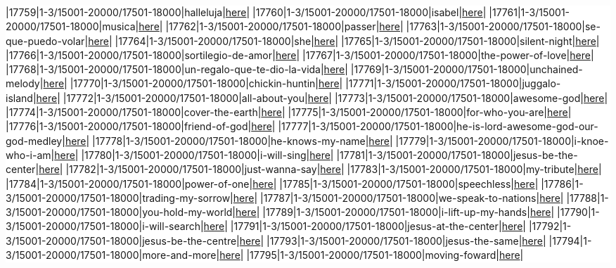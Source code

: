 |17759|1-3/15001-20000/17501-18000|halleluja|[here](https://cdn.jsdelivr.net/gh/guitarchord/cc1-3/15001-20000/17501-18000/halleluja.webp)|
|17760|1-3/15001-20000/17501-18000|isabel|[here](https://cdn.jsdelivr.net/gh/guitarchord/cc1-3/15001-20000/17501-18000/isabel.webp)|
|17761|1-3/15001-20000/17501-18000|musica|[here](https://cdn.jsdelivr.net/gh/guitarchord/cc1-3/15001-20000/17501-18000/musica.webp)|
|17762|1-3/15001-20000/17501-18000|passer|[here](https://cdn.jsdelivr.net/gh/guitarchord/cc1-3/15001-20000/17501-18000/passer.webp)|
|17763|1-3/15001-20000/17501-18000|se-que-puedo-volar|[here](https://cdn.jsdelivr.net/gh/guitarchord/cc1-3/15001-20000/17501-18000/se-que-puedo-volar.webp)|
|17764|1-3/15001-20000/17501-18000|she|[here](https://cdn.jsdelivr.net/gh/guitarchord/cc1-3/15001-20000/17501-18000/she.webp)|
|17765|1-3/15001-20000/17501-18000|silent-night|[here](https://cdn.jsdelivr.net/gh/guitarchord/cc1-3/15001-20000/17501-18000/silent-night.webp)|
|17766|1-3/15001-20000/17501-18000|sortilegio-de-amor|[here](https://cdn.jsdelivr.net/gh/guitarchord/cc1-3/15001-20000/17501-18000/sortilegio-de-amor.webp)|
|17767|1-3/15001-20000/17501-18000|the-power-of-love|[here](https://cdn.jsdelivr.net/gh/guitarchord/cc1-3/15001-20000/17501-18000/the-power-of-love.webp)|
|17768|1-3/15001-20000/17501-18000|un-regalo-que-te-dio-la-vida|[here](https://cdn.jsdelivr.net/gh/guitarchord/cc1-3/15001-20000/17501-18000/un-regalo-que-te-dio-la-vida.webp)|
|17769|1-3/15001-20000/17501-18000|unchained-melody|[here](https://cdn.jsdelivr.net/gh/guitarchord/cc1-3/15001-20000/17501-18000/unchained-melody.webp)|
|17770|1-3/15001-20000/17501-18000|chickin-huntin|[here](https://cdn.jsdelivr.net/gh/guitarchord/cc1-3/15001-20000/17501-18000/chickin-huntin.webp)|
|17771|1-3/15001-20000/17501-18000|juggalo-island|[here](https://cdn.jsdelivr.net/gh/guitarchord/cc1-3/15001-20000/17501-18000/juggalo-island.webp)|
|17772|1-3/15001-20000/17501-18000|all-about-you|[here](https://cdn.jsdelivr.net/gh/guitarchord/cc1-3/15001-20000/17501-18000/all-about-you.webp)|
|17773|1-3/15001-20000/17501-18000|awesome-god|[here](https://cdn.jsdelivr.net/gh/guitarchord/cc1-3/15001-20000/17501-18000/awesome-god.webp)|
|17774|1-3/15001-20000/17501-18000|cover-the-earth|[here](https://cdn.jsdelivr.net/gh/guitarchord/cc1-3/15001-20000/17501-18000/cover-the-earth.webp)|
|17775|1-3/15001-20000/17501-18000|for-who-you-are|[here](https://cdn.jsdelivr.net/gh/guitarchord/cc1-3/15001-20000/17501-18000/for-who-you-are.webp)|
|17776|1-3/15001-20000/17501-18000|friend-of-god|[here](https://cdn.jsdelivr.net/gh/guitarchord/cc1-3/15001-20000/17501-18000/friend-of-god.webp)|
|17777|1-3/15001-20000/17501-18000|he-is-lord-awesome-god-our-god-medley|[here](https://cdn.jsdelivr.net/gh/guitarchord/cc1-3/15001-20000/17501-18000/he-is-lord-awesome-god-our-god-medley.webp)|
|17778|1-3/15001-20000/17501-18000|he-knows-my-name|[here](https://cdn.jsdelivr.net/gh/guitarchord/cc1-3/15001-20000/17501-18000/he-knows-my-name.webp)|
|17779|1-3/15001-20000/17501-18000|i-knoe-who-i-am|[here](https://cdn.jsdelivr.net/gh/guitarchord/cc1-3/15001-20000/17501-18000/i-knoe-who-i-am.webp)|
|17780|1-3/15001-20000/17501-18000|i-will-sing|[here](https://cdn.jsdelivr.net/gh/guitarchord/cc1-3/15001-20000/17501-18000/i-will-sing.webp)|
|17781|1-3/15001-20000/17501-18000|jesus-be-the-center|[here](https://cdn.jsdelivr.net/gh/guitarchord/cc1-3/15001-20000/17501-18000/jesus-be-the-center.webp)|
|17782|1-3/15001-20000/17501-18000|just-wanna-say|[here](https://cdn.jsdelivr.net/gh/guitarchord/cc1-3/15001-20000/17501-18000/just-wanna-say.webp)|
|17783|1-3/15001-20000/17501-18000|my-tribute|[here](https://cdn.jsdelivr.net/gh/guitarchord/cc1-3/15001-20000/17501-18000/my-tribute.webp)|
|17784|1-3/15001-20000/17501-18000|power-of-one|[here](https://cdn.jsdelivr.net/gh/guitarchord/cc1-3/15001-20000/17501-18000/power-of-one.webp)|
|17785|1-3/15001-20000/17501-18000|speechless|[here](https://cdn.jsdelivr.net/gh/guitarchord/cc1-3/15001-20000/17501-18000/speechless.webp)|
|17786|1-3/15001-20000/17501-18000|trading-my-sorrow|[here](https://cdn.jsdelivr.net/gh/guitarchord/cc1-3/15001-20000/17501-18000/trading-my-sorrow.webp)|
|17787|1-3/15001-20000/17501-18000|we-speak-to-nations|[here](https://cdn.jsdelivr.net/gh/guitarchord/cc1-3/15001-20000/17501-18000/we-speak-to-nations.webp)|
|17788|1-3/15001-20000/17501-18000|you-hold-my-world|[here](https://cdn.jsdelivr.net/gh/guitarchord/cc1-3/15001-20000/17501-18000/you-hold-my-world.webp)|
|17789|1-3/15001-20000/17501-18000|i-lift-up-my-hands|[here](https://cdn.jsdelivr.net/gh/guitarchord/cc1-3/15001-20000/17501-18000/i-lift-up-my-hands.webp)|
|17790|1-3/15001-20000/17501-18000|i-will-search|[here](https://cdn.jsdelivr.net/gh/guitarchord/cc1-3/15001-20000/17501-18000/i-will-search.webp)|
|17791|1-3/15001-20000/17501-18000|jesus-at-the-center|[here](https://cdn.jsdelivr.net/gh/guitarchord/cc1-3/15001-20000/17501-18000/jesus-at-the-center.webp)|
|17792|1-3/15001-20000/17501-18000|jesus-be-the-centre|[here](https://cdn.jsdelivr.net/gh/guitarchord/cc1-3/15001-20000/17501-18000/jesus-be-the-centre.webp)|
|17793|1-3/15001-20000/17501-18000|jesus-the-same|[here](https://cdn.jsdelivr.net/gh/guitarchord/cc1-3/15001-20000/17501-18000/jesus-the-same.webp)|
|17794|1-3/15001-20000/17501-18000|more-and-more|[here](https://cdn.jsdelivr.net/gh/guitarchord/cc1-3/15001-20000/17501-18000/more-and-more.webp)|
|17795|1-3/15001-20000/17501-18000|moving-foward|[here](https://cdn.jsdelivr.net/gh/guitarchord/cc1-3/15001-20000/17501-18000/moving-foward.webp)|